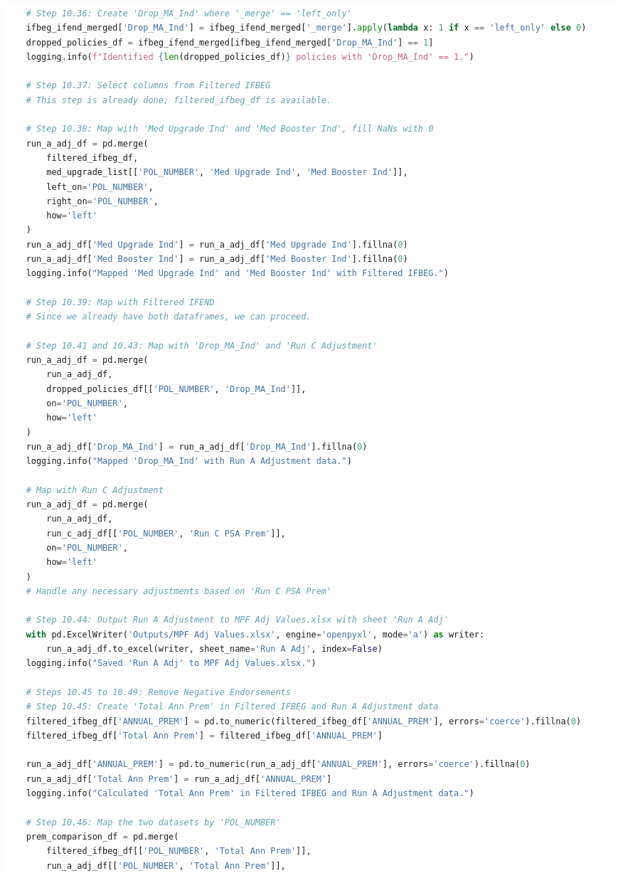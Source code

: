 ```python
    # Step 10.36: Create 'Drop_MA_Ind' where '_merge' == 'left_only'
    ifbeg_ifend_merged['Drop_MA_Ind'] = ifbeg_ifend_merged['_merge'].apply(lambda x: 1 if x == 'left_only' else 0)
    dropped_policies_df = ifbeg_ifend_merged[ifbeg_ifend_merged['Drop_MA_Ind'] == 1]
    logging.info(f"Identified {len(dropped_policies_df)} policies with 'Drop_MA_Ind' == 1.")

    # Step 10.37: Select columns from Filtered IFBEG
    # This step is already done; filtered_ifbeg_df is available.

    # Step 10.38: Map with 'Med Upgrade Ind' and 'Med Booster Ind', fill NaNs with 0
    run_a_adj_df = pd.merge(
        filtered_ifbeg_df,
        med_upgrade_list[['POL_NUMBER', 'Med Upgrade Ind', 'Med Booster Ind']],
        left_on='POL_NUMBER',
        right_on='POL_NUMBER',
        how='left'
    )
    run_a_adj_df['Med Upgrade Ind'] = run_a_adj_df['Med Upgrade Ind'].fillna(0)
    run_a_adj_df['Med Booster Ind'] = run_a_adj_df['Med Booster Ind'].fillna(0)
    logging.info("Mapped 'Med Upgrade Ind' and 'Med Booster Ind' with Filtered IFBEG.")

    # Step 10.39: Map with Filtered IFEND
    # Since we already have both dataframes, we can proceed.

    # Step 10.41 and 10.43: Map with 'Drop_MA_Ind' and 'Run C Adjustment'
    run_a_adj_df = pd.merge(
        run_a_adj_df,
        dropped_policies_df[['POL_NUMBER', 'Drop_MA_Ind']],
        on='POL_NUMBER',
        how='left'
    )
    run_a_adj_df['Drop_MA_Ind'] = run_a_adj_df['Drop_MA_Ind'].fillna(0)
    logging.info("Mapped 'Drop_MA_Ind' with Run A Adjustment data.")

    # Map with Run C Adjustment
    run_a_adj_df = pd.merge(
        run_a_adj_df,
        run_c_adj_df[['POL_NUMBER', 'Run C PSA Prem']],
        on='POL_NUMBER',
        how='left'
    )
    # Handle any necessary adjustments based on 'Run C PSA Prem'

    # Step 10.44: Output Run A Adjustment to MPF Adj Values.xlsx with sheet 'Run A Adj'
    with pd.ExcelWriter('Outputs/MPF Adj Values.xlsx', engine='openpyxl', mode='a') as writer:
        run_a_adj_df.to_excel(writer, sheet_name='Run A Adj', index=False)
    logging.info("Saved 'Run A Adj' to MPF Adj Values.xlsx.")

    # Steps 10.45 to 10.49: Remove Negative Endorsements
    # Step 10.45: Create 'Total Ann Prem' in Filtered IFBEG and Run A Adjustment data
    filtered_ifbeg_df['ANNUAL_PREM'] = pd.to_numeric(filtered_ifbeg_df['ANNUAL_PREM'], errors='coerce').fillna(0)
    filtered_ifbeg_df['Total Ann Prem'] = filtered_ifbeg_df['ANNUAL_PREM']

    run_a_adj_df['ANNUAL_PREM'] = pd.to_numeric(run_a_adj_df['ANNUAL_PREM'], errors='coerce').fillna(0)
    run_a_adj_df['Total Ann Prem'] = run_a_adj_df['ANNUAL_PREM']
    logging.info("Calculated 'Total Ann Prem' in Filtered IFBEG and Run A Adjustment data.")

    # Step 10.46: Map the two datasets by 'POL_NUMBER'
    prem_comparison_df = pd.merge(
        filtered_ifbeg_df[['POL_NUMBER', 'Total Ann Prem']],
        run_a_adj_df[['POL_NUMBER', 'Total Ann Prem']],
```